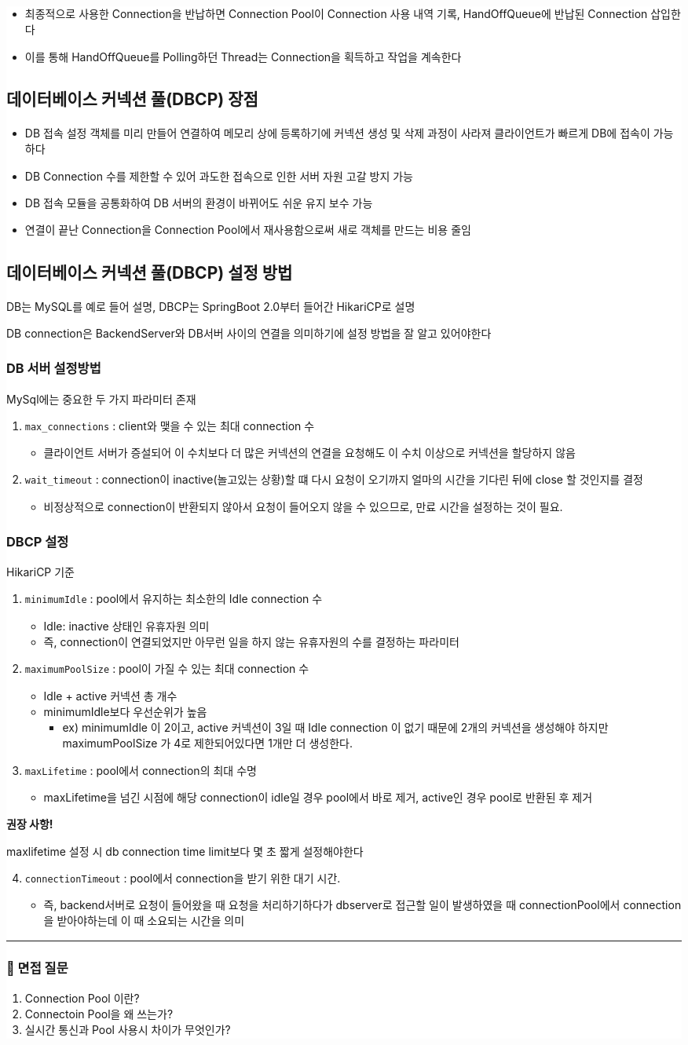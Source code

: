- 최종적으로 사용한 Connection을 반납하면 Connection Pool이 Connection 사용 내역 기록, HandOffQueue에 반납된 Connection 삽입한다

- 이를 통해 HandOffQueue를 Polling하던 Thread는 Connection을 획득하고 작업을 계속한다

## 데이터베이스 커넥션 풀(DBCP) 장점

- DB 접속 설정 객체를 미리 만들어 연결하여 메모리 상에 등록하기에 커넥션 생성 및 삭제 과정이 사라져 클라이언트가 빠르게 DB에 접속이 가능하다

- DB Connection 수를 제한할 수 있어 과도한 접속으로 인한 서버 자원 고갈 방지 가능

- DB 접속 모듈을 공통화하여 DB 서버의 환경이 바뀌어도 쉬운 유지 보수 가능

- 연결이 끝난 Connection을 Connection Pool에서 재사용함으로써 새로 객체를 만드는 비용 줄임

## 데이터베이스 커넥션 풀(DBCP) 설정 방법

DB는 MySQL를 예로 들어 설명, DBCP는 SpringBoot 2.0부터 들어간 HikariCP로 설명

DB connection은 BackendServer와 DB서버 사이의 연결을 의미하기에 설정 방법을 잘 알고 있어야한다

### DB 서버 설정방법

MySql에는 중요한 두 가지 파라미터 존재

1. `max_connections` : client와 맺을 수 있는 최대 connection 수

   - 클라이언트 서버가 증설되어 이 수치보다 더 많은 커넥션의 연결을 요청해도 이 수치 이상으로 커넥션을 할당하지 않음

2. `wait_timeout` : connection이 inactive(놀고있는 상황)할 떄 다시 요청이 오기까지 얼마의 시간을 기다린 뒤에 close 할 것인지를 결정
   - 비정상적으로 connection이 반환되지 않아서 요청이 들어오지 않을 수 있으므로, 만료 시간을 설정하는 것이 필요.

### DBCP 설정

HikariCP 기준

1. `minimumIdle` : pool에서 유지하는 최소한의 Idle connection 수

   - Idle: inactive 상태인 유휴자원 의미
   - 즉, connection이 연결되었지만 아무런 일을 하지 않는 유휴자원의 수를 결정하는 파라미터

2. `maximumPoolSize` : pool이 가질 수 있는 최대 connection 수

   - Idle + active 커넥션 총 개수
   - minimumIdle보다 우선순위가 높음
     - ex) minimumIdle 이 2이고, active 커넥션이 3일 때 Idle connection 이 없기 때문에 2개의 커넥션을 생성해야 하지만 maximumPoolSize 가 4로 제한되어있다면 1개만 더 생성한다.

3. `maxLifetime` : pool에서 connection의 최대 수명
   - maxLifetime을 넘긴 시점에 해당 connection이 idle일 경우 pool에서 바로 제거, active인 경우 pool로 반환된 후 제거

**권장 사항!**

maxlifetime 설정 시 db connection time limit보다 몇 초 짧게 설정해야한다

4. `connectionTimeout` : pool에서 connection을 받기 위한 대기 시간.

   - 즉, backend서버로 요청이 들어왔을 때 요청을 처리하기하다가 dbserver로 접근할 일이 발생하였을 때 connectionPool에서 connection을 받아야하는데 이 때 소요되는 시간을 의미

---

### 📢 면접 질문

1. Connection Pool 이란?
2. Connectoin Pool을 왜 쓰는가?
3. 실시간 통신과 Pool 사용시 차이가 무엇인가?
